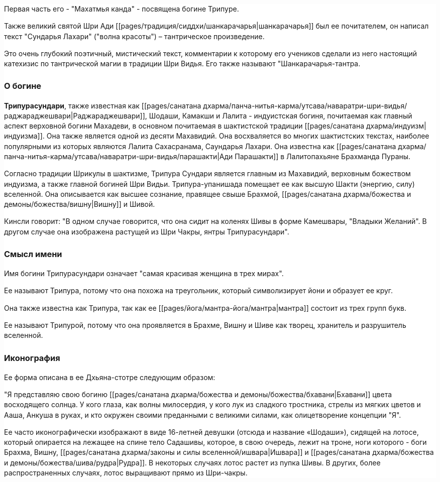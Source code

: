 Первая часть его - "Махатмья канда" - посвящена богине Трипуре.

Также великий святой Шри Ади [[pages/традиция/сиддхи/шанкарачарья|шанкарачарья]] был ее почитателем, он написал текст "Сундарья Лахари" ("волна красоты") – тантрическое произведение.

Это очень глубокий поэтичный, мистический текст, комментарии к которому его учеников сделали из него настоящий катехизис по тантрической магии в традиции Шри Видья. Его также называют "Шанкарачарья-тантра.

### О богине

**Трипурасундари**, также известная как [[pages/санатана дхарма/панча-нитья-карма/утсава/наваратри-шри-видья/раджараджешвари|Раджараджешвари]], Шодаши, Камакши и Лалита - индуистская богиня, почитаемая как главный аспект верховной богини Махадеви, в основном почитаемая в шактистской традиции [[pages/санатана дхарма/индуизм|индуизма]]. Она также является одной из десяти Махавидий. Она восхваляется во многих шактистских текстах, наиболее популярными из которых являются Лалита Сахасранама, Саундарья Лахари. Она известна как [[pages/санатана дхарма/панча-нитья-карма/утсава/наваратри-шри-видья/парашакти|Ади Парашакти]] в Лалитопахьяне Брахманда Пураны.  

Согласно традиции Шрикулы в шактизме, Трипура Сундари является главным из Махавидий, верховным божеством индуизма, а также главной богиней Шри Видьи. Трипура-упанишада помещает ее как высшую Шакти (энергию, силу) вселенной. Она описывается как высшее сознание, правящее свыше Брахмой, [[pages/санатана дхарма/божества и демоны/божества/вишну|Вишну]] и Шивой.

Кинсли говорит: "В одном случае говорится, что она сидит на коленях Шивы в форме Камешвары, "Владыки Желаний". В другом случае она изображена растущей из Шри Чакры, янтры Трипурасундари".

### Смысл имени

Имя богини Трипурасундари означает "самая красивая женщина в трех мирах".

Ее называют Трипура, потому что она похожа на треугольник, который символизирует йони и образует ее круг.

Она также известна как Трипура, так как ее [[pages/йога/мантра-йога/мантра|мантра]] состоит из трех групп букв.

Ее называют Трипурой, потому что она проявляется в Брахме, Вишну и Шиве как творец, хранитель и разрушитель вселенной.

### Иконография

Ее форма описана в ее Дхьяна-стотре следующим образом:

"Я представляю свою богиню [[pages/санатана дхарма/божества и демоны/божества/бхавани|Бхавани]] цвета восходящего солнца. У кого глаза, как волны милосердия, у кого лук из сладкого тростника, стрелы из мягких цветов и Ааша, Анкуша в руках, и кто окружен своими преданными с великими силами, как олицетворение концепции "Я".

Ее часто иконографически изображают в виде 16-летней девушки (отсюда и название «Шодаши»), сидящей на лотосе, который опирается на лежащее на спине тело Садашивы, которое, в свою очередь, лежит на троне, ноги которого - боги Брахма, Вишну, [[pages/санатана дхарма/законы и силы вселенной/ишвара|Ишвара]] и [[pages/санатана дхарма/божества и демоны/божества/шива/рудра|Рудра]]. В некоторых случаях лотос растет из пупка Шивы. В других, более распространенных случаях, лотос выращивают прямо из Шри-чакры.
